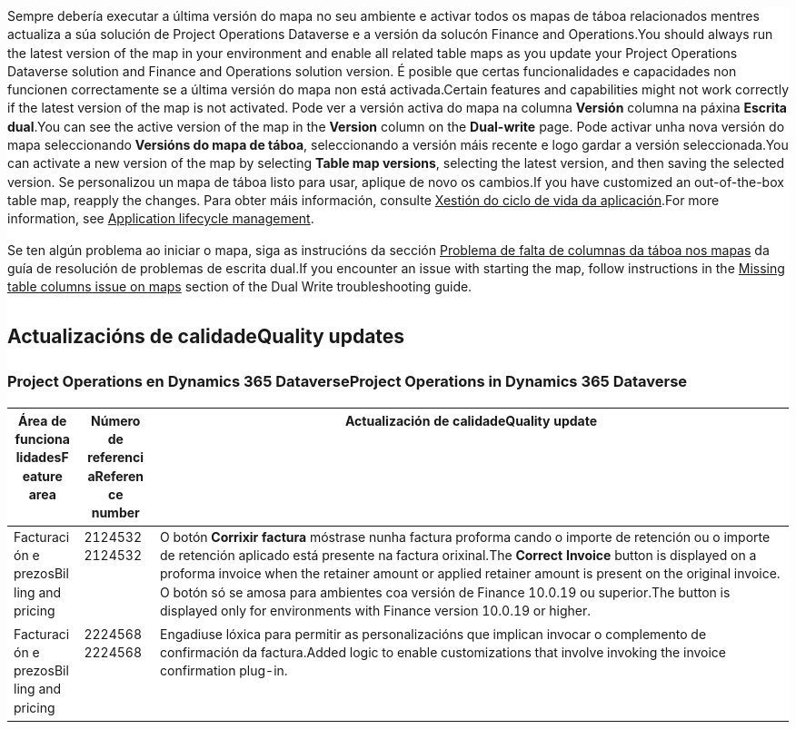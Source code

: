 <span data-ttu-id="7135f-146">Sempre debería executar a última versión do mapa no seu ambiente e activar todos os mapas de táboa relacionados mentres actualiza a súa solución de Project Operations Dataverse e a versión da solucón Finance and Operations.</span><span class="sxs-lookup"><span data-stu-id="7135f-146">You should always run the latest version of the map in your environment and enable all related table maps as you update your Project Operations Dataverse solution and Finance and Operations solution version.</span></span> <span data-ttu-id="7135f-147">É posible que certas funcionalidades e capacidades non funcionen correctamente se a última versión do mapa non está activada.</span><span class="sxs-lookup"><span data-stu-id="7135f-147">Certain features and capabilities might not work correctly if the latest version of the map is not activated.</span></span> <span data-ttu-id="7135f-148">Pode ver a versión activa do mapa na columna **Versión** columna na páxina **Escrita dual**.</span><span class="sxs-lookup"><span data-stu-id="7135f-148">You can see the active version of the map in the **Version** column on the **Dual-write** page.</span></span> <span data-ttu-id="7135f-149">Pode activar unha nova versión do mapa seleccionando **Versións do mapa de táboa**, seleccionando a versión máis recente e logo gardar a versión seleccionada.</span><span class="sxs-lookup"><span data-stu-id="7135f-149">You can activate a new version of the map by selecting **Table map versions**, selecting the latest version, and then saving the selected version.</span></span> <span data-ttu-id="7135f-150">Se personalizou un mapa de táboa listo para usar, aplique de novo os cambios.</span><span class="sxs-lookup"><span data-stu-id="7135f-150">If you have customized an out-of-the-box table map, reapply the changes.</span></span> <span data-ttu-id="7135f-151">Para obter máis información, consulte [Xestión do ciclo de vida da aplicación](/dynamics365/fin-ops-core/dev-itpro/data-entities/dual-write/app-lifecycle-management).</span><span class="sxs-lookup"><span data-stu-id="7135f-151">For more information, see [Application lifecycle management](/dynamics365/fin-ops-core/dev-itpro/data-entities/dual-write/app-lifecycle-management).</span></span>

<span data-ttu-id="7135f-152">Se ten algún problema ao iniciar o mapa, siga as instrucións da sección [Problema de falta de columnas da táboa nos mapas](/dynamics365/fin-ops-core/dev-itpro/data-entities/dual-write/dual-write-troubleshooting-finops-upgrades#missing-table-columns-issue-on-maps) da guía de resolución de problemas de escrita dual.</span><span class="sxs-lookup"><span data-stu-id="7135f-152">If you encounter an issue with starting the map, follow instructions in the [Missing table columns issue on maps](/dynamics365/fin-ops-core/dev-itpro/data-entities/dual-write/dual-write-troubleshooting-finops-upgrades#missing-table-columns-issue-on-maps) section of the Dual Write troubleshooting guide.</span></span>

## <a name="quality-updates"></a><span data-ttu-id="7135f-153">Actualizacións de calidade</span><span class="sxs-lookup"><span data-stu-id="7135f-153">Quality updates</span></span>

### <a name="project-operations-in-dynamics-365-dataverse"></a><span data-ttu-id="7135f-154">Project Operations en Dynamics 365 Dataverse</span><span class="sxs-lookup"><span data-stu-id="7135f-154">Project Operations in Dynamics 365 Dataverse</span></span>

| <span data-ttu-id="7135f-155">**Área de funcionalidades**</span><span class="sxs-lookup"><span data-stu-id="7135f-155">**Feature area**</span></span> | <span data-ttu-id="7135f-156">**Número de referencia**</span><span class="sxs-lookup"><span data-stu-id="7135f-156">**Reference number**</span></span> | <span data-ttu-id="7135f-157">**Actualización de calidade**</span><span class="sxs-lookup"><span data-stu-id="7135f-157">**Quality update**</span></span> |
| --- | --- | --- |
| <span data-ttu-id="7135f-158">Facturación e prezos</span><span class="sxs-lookup"><span data-stu-id="7135f-158">Billing and pricing</span></span> | <span data-ttu-id="7135f-159">2124532</span><span class="sxs-lookup"><span data-stu-id="7135f-159">2124532</span></span> | <span data-ttu-id="7135f-160">O botón **Corrixir factura** móstrase nunha factura proforma cando o importe de retención ou o importe de retención aplicado está presente na factura orixinal.</span><span class="sxs-lookup"><span data-stu-id="7135f-160">The **Correct Invoice** button is displayed on a proforma invoice when the retainer amount or applied retainer amount is present on the original invoice.</span></span> <span data-ttu-id="7135f-161">O botón só se amosa para ambientes coa versión de Finance 10.0.19 ou superior.</span><span class="sxs-lookup"><span data-stu-id="7135f-161">The button is displayed only for environments with Finance version 10.0.19 or higher.</span></span> |
| <span data-ttu-id="7135f-162">Facturación e prezos</span><span class="sxs-lookup"><span data-stu-id="7135f-162">Billing and pricing</span></span> | <span data-ttu-id="7135f-163">2224568</span><span class="sxs-lookup"><span data-stu-id="7135f-163">2224568</span></span> | <span data-ttu-id="7135f-164">Engadiuse lóxica para permitir as personalizacións que implican invocar o complemento de confirmación da factura.</span><span class="sxs-lookup"><span data-stu-id="7135f-164">Added logic to enable customizations that involve invoking the invoice confirmation plug-in.</span></span> |